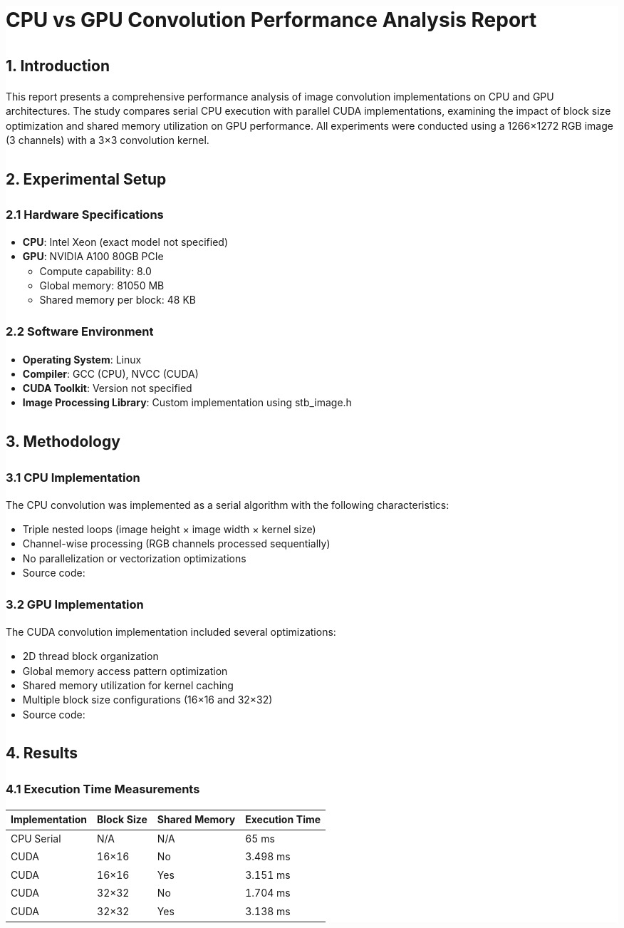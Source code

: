 # CPU vs GPU Convolution Performance Analysis Report

## 1. Introduction
This report presents a comprehensive performance analysis of image convolution implementations on CPU and GPU architectures. The study compares serial CPU execution with parallel CUDA implementations, examining the impact of block size optimization and shared memory utilization on GPU performance. All experiments were conducted using a 1266×1272 RGB image (3 channels) with a 3×3 convolution kernel.

## 2. Experimental Setup
### 2.1 Hardware Specifications
- **CPU**: Intel Xeon (exact model not specified)
- **GPU**: NVIDIA A100 80GB PCIe
  - Compute capability: 8.0
  - Global memory: 81050 MB
  - Shared memory per block: 48 KB

### 2.2 Software Environment
- **Operating System**: Linux
- **Compiler**: GCC (CPU), NVCC (CUDA)
- **CUDA Toolkit**: Version not specified
- **Image Processing Library**: Custom implementation using stb_image.h

## 3. Methodology
### 3.1 CPU Implementation
The CPU convolution was implemented as a serial algorithm with the following characteristics:
- Triple nested loops (image height × image width × kernel size)
- Channel-wise processing (RGB channels processed sequentially)
- No parallelization or vectorization optimizations
- Source code: <mcfile name="cpu_convolution.cpp" path="/ugra/summer2025/deyu/hw/cpu_convolution.cpp"></mcfile>

### 3.2 GPU Implementation
The CUDA convolution implementation included several optimizations:
- 2D thread block organization
- Global memory access pattern optimization
- Shared memory utilization for kernel caching
- Multiple block size configurations (16×16 and 32×32)
- Source code: <mcfile name="cuda_convolution.cu" path="/ugra/summer2025/deyu/hw/cuda_convolution.cu"></mcfile>

## 4. Results
### 4.1 Execution Time Measurements
| Implementation | Block Size | Shared Memory | Execution Time |
|----------------|------------|---------------|----------------|
| CPU Serial     | N/A        | N/A           | 65 ms          |
| CUDA           | 16×16      | No            | 3.498 ms       |
| CUDA           | 16×16      | Yes           | 3.151 ms       |
| CUDA           | 32×32      | No            | 1.704 ms       |
| CUDA           | 32×32      | Yes           | 3.138 ms       |
